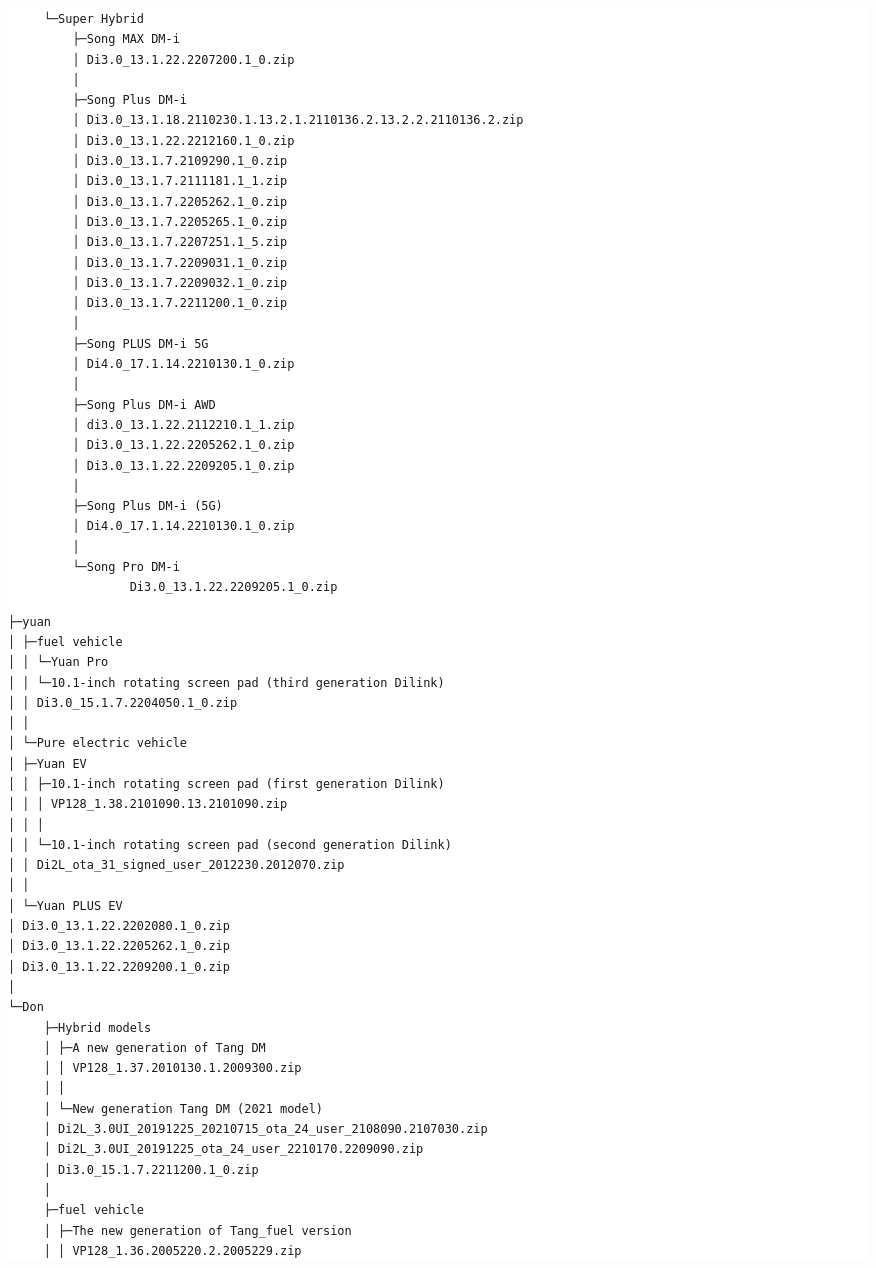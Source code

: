 ```
     └─Super Hybrid
         ├─Song MAX DM-i
         │ Di3.0_13.1.22.2207200.1_0.zip
         │
         ├─Song Plus DM-i
         │ Di3.0_13.1.18.2110230.1.13.2.1.2110136.2.13.2.2.2110136.2.zip
         │ Di3.0_13.1.22.2212160.1_0.zip
         │ Di3.0_13.1.7.2109290.1_0.zip
         │ Di3.0_13.1.7.2111181.1_1.zip
         │ Di3.0_13.1.7.2205262.1_0.zip
         │ Di3.0_13.1.7.2205265.1_0.zip
         │ Di3.0_13.1.7.2207251.1_5.zip
         │ Di3.0_13.1.7.2209031.1_0.zip
         │ Di3.0_13.1.7.2209032.1_0.zip
         │ Di3.0_13.1.7.2211200.1_0.zip
         │
         ├─Song PLUS DM-i 5G
         │ Di4.0_17.1.14.2210130.1_0.zip
         │
         ├─Song Plus DM-i AWD
         │ di3.0_13.1.22.2112210.1_1.zip
         │ Di3.0_13.1.22.2205262.1_0.zip
         │ Di3.0_13.1.22.2209205.1_0.zip
         │
         ├─Song Plus DM-i (5G)
         │ Di4.0_17.1.14.2210130.1_0.zip
         │
         └─Song Pro DM-i
                 Di3.0_13.1.22.2209205.1_0.zip
```

```
├─yuan
│ ├─fuel vehicle
│ │ └─Yuan Pro
│ │ └─10.1-inch rotating screen pad (third generation Dilink)
│ │ Di3.0_15.1.7.2204050.1_0.zip
│ │
│ └─Pure electric vehicle
│ ├─Yuan EV
│ │ ├─10.1-inch rotating screen pad (first generation Dilink)
│ │ │ VP128_1.38.2101090.13.2101090.zip
│ │ │
│ │ └─10.1-inch rotating screen pad (second generation Dilink)
│ │ Di2L_ota_31_signed_user_2012230.2012070.zip
│ │
│ └─Yuan PLUS EV
│ Di3.0_13.1.22.2202080.1_0.zip
│ Di3.0_13.1.22.2205262.1_0.zip
│ Di3.0_13.1.22.2209200.1_0.zip
│
└─Don
     ├─Hybrid models
     │ ├─A new generation of Tang DM
     │ │ VP128_1.37.2010130.1.2009300.zip
     │ │
     │ └─New generation Tang DM (2021 model)
     │ Di2L_3.0UI_20191225_20210715_ota_24_user_2108090.2107030.zip
     │ Di2L_3.0UI_20191225_ota_24_user_2210170.2209090.zip
     │ Di3.0_15.1.7.2211200.1_0.zip
     │
     ├─fuel vehicle
     │ ├─The new generation of Tang_fuel version
     │ │ VP128_1.36.2005220.2.2005229.zip
```